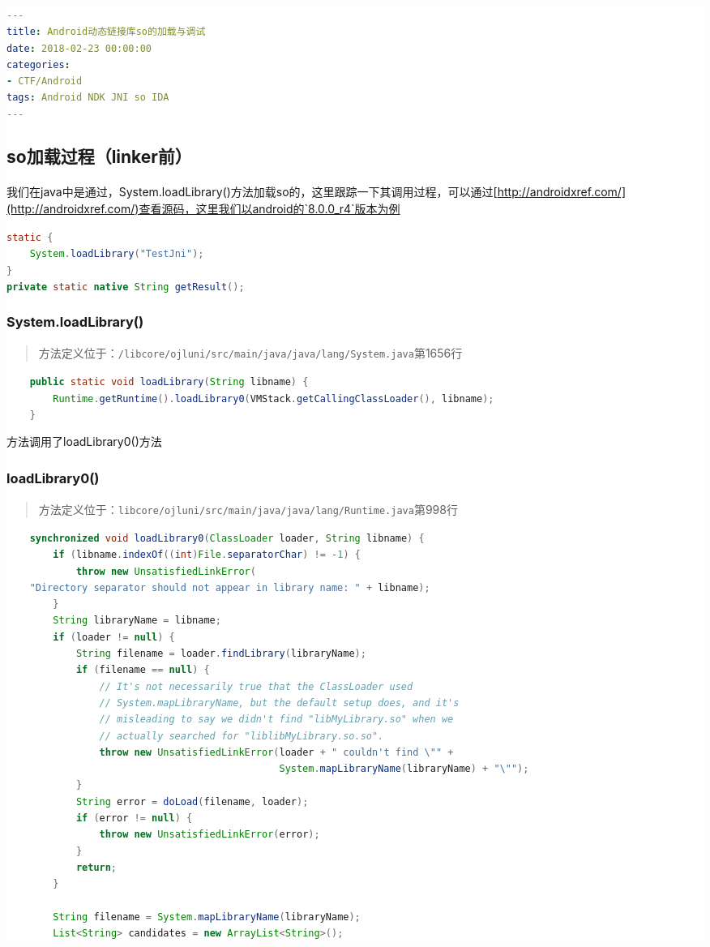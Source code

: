 ```yaml
---
title: Android动态链接库so的加载与调试
date: 2018-02-23 00:00:00
categories:
- CTF/Android
tags: Android NDK JNI so IDA 
---
```


## so加载过程（linker前）

我们在java中是通过，System.loadLibrary()方法加载so的，这里跟踪一下其调用过程，可以通过[http://androidxref.com/](http://androidxref.com/)查看源码，这里我们以android的`8.0.0_r4`版本为例

```java
static {  
    System.loadLibrary("TestJni");  
}  
private static native String getResult();  

```

### System.loadLibrary()

> 方法定义位于：`/libcore/ojluni/src/main/java/java/lang/System.java`第1656行

```java
    public static void loadLibrary(String libname) {
        Runtime.getRuntime().loadLibrary0(VMStack.getCallingClassLoader(), libname);
    }

```

方法调用了loadLibrary0()方法

### loadLibrary0()

> 方法定义位于：`libcore/ojluni/src/main/java/java/lang/Runtime.java`第998行

```java
    synchronized void loadLibrary0(ClassLoader loader, String libname) {
        if (libname.indexOf((int)File.separatorChar) != -1) {
            throw new UnsatisfiedLinkError(
    "Directory separator should not appear in library name: " + libname);
        }
        String libraryName = libname;
        if (loader != null) {
            String filename = loader.findLibrary(libraryName);
            if (filename == null) {
                // It's not necessarily true that the ClassLoader used
                // System.mapLibraryName, but the default setup does, and it's
                // misleading to say we didn't find "libMyLibrary.so" when we
                // actually searched for "liblibMyLibrary.so.so".
                throw new UnsatisfiedLinkError(loader + " couldn't find \"" +
                                               System.mapLibraryName(libraryName) + "\"");
            }
            String error = doLoad(filename, loader);
            if (error != null) {
                throw new UnsatisfiedLinkError(error);
            }
            return;
        }

        String filename = System.mapLibraryName(libraryName);
        List<String> candidates = new ArrayList<String>();
```